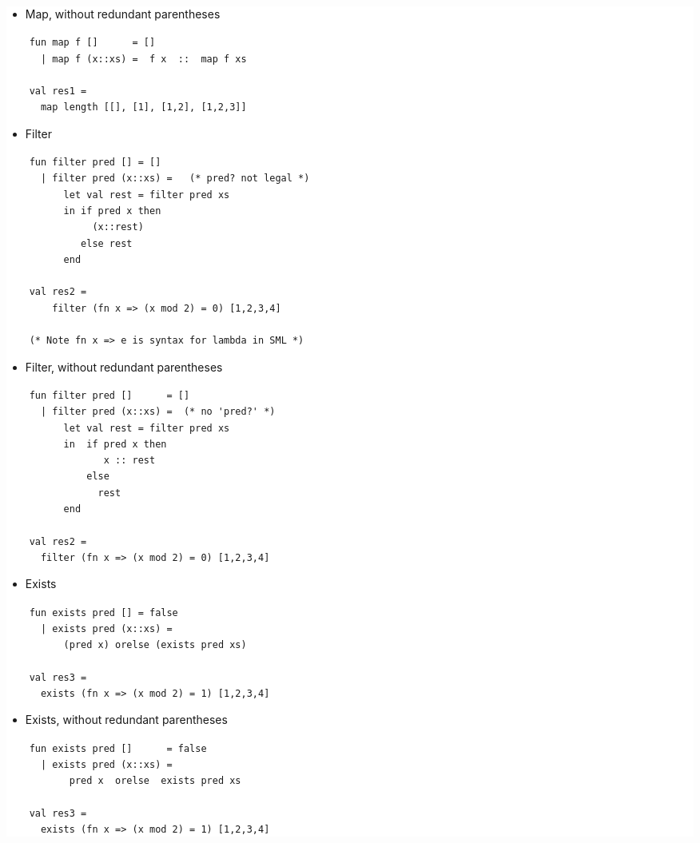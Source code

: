   * Map, without redundant parentheses
```
    fun map f []      = []
      | map f (x::xs) =  f x  ::  map f xs

    val res1 =
      map length [[], [1], [1,2], [1,2,3]]
```
 
  * Filter
```
    fun filter pred [] = [] 
      | filter pred (x::xs) =   (* pred? not legal *)
          let val rest = filter pred xs 
          in if pred x then
               (x::rest) 
             else rest
          end

    val res2 = 
        filter (fn x => (x mod 2) = 0) [1,2,3,4]

    (* Note fn x => e is syntax for lambda in SML *)
```

  * Filter, without redundant parentheses
```
    fun filter pred []      = []
      | filter pred (x::xs) =  (* no 'pred?' *)
          let val rest = filter pred xs
          in  if pred x then
                 x :: rest
              else
                rest
          end

    val res2 =
      filter (fn x => (x mod 2) = 0) [1,2,3,4]
```

  * Exists
```
    fun exists pred [] = false
      | exists pred (x::xs) = 
          (pred x) orelse (exists pred xs)

    val res3 = 
      exists (fn x => (x mod 2) = 1) [1,2,3,4]
```

  * Exists, without redundant parentheses
```
    fun exists pred []      = false
      | exists pred (x::xs) =
           pred x  orelse  exists pred xs

    val res3 =
      exists (fn x => (x mod 2) = 1) [1,2,3,4]
```
